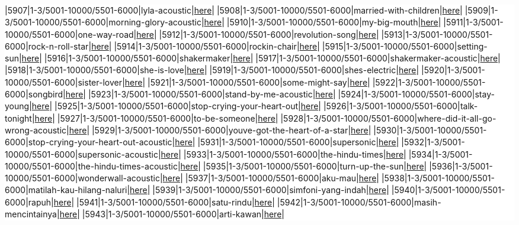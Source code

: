 |5907|1-3/5001-10000/5501-6000|lyla-acoustic|[here](https://cdn.jsdelivr.net/gh/guitarchord/cc1-3/5001-10000/5501-6000/lyla-acoustic.webp)|
|5908|1-3/5001-10000/5501-6000|married-with-children|[here](https://cdn.jsdelivr.net/gh/guitarchord/cc1-3/5001-10000/5501-6000/married-with-children.webp)|
|5909|1-3/5001-10000/5501-6000|morning-glory-acoustic|[here](https://cdn.jsdelivr.net/gh/guitarchord/cc1-3/5001-10000/5501-6000/morning-glory-acoustic.webp)|
|5910|1-3/5001-10000/5501-6000|my-big-mouth|[here](https://cdn.jsdelivr.net/gh/guitarchord/cc1-3/5001-10000/5501-6000/my-big-mouth.webp)|
|5911|1-3/5001-10000/5501-6000|one-way-road|[here](https://cdn.jsdelivr.net/gh/guitarchord/cc1-3/5001-10000/5501-6000/one-way-road.webp)|
|5912|1-3/5001-10000/5501-6000|revolution-song|[here](https://cdn.jsdelivr.net/gh/guitarchord/cc1-3/5001-10000/5501-6000/revolution-song.webp)|
|5913|1-3/5001-10000/5501-6000|rock-n-roll-star|[here](https://cdn.jsdelivr.net/gh/guitarchord/cc1-3/5001-10000/5501-6000/rock-n-roll-star.webp)|
|5914|1-3/5001-10000/5501-6000|rockin-chair|[here](https://cdn.jsdelivr.net/gh/guitarchord/cc1-3/5001-10000/5501-6000/rockin-chair.webp)|
|5915|1-3/5001-10000/5501-6000|setting-sun|[here](https://cdn.jsdelivr.net/gh/guitarchord/cc1-3/5001-10000/5501-6000/setting-sun.webp)|
|5916|1-3/5001-10000/5501-6000|shakermaker|[here](https://cdn.jsdelivr.net/gh/guitarchord/cc1-3/5001-10000/5501-6000/shakermaker.webp)|
|5917|1-3/5001-10000/5501-6000|shakermaker-acoustic|[here](https://cdn.jsdelivr.net/gh/guitarchord/cc1-3/5001-10000/5501-6000/shakermaker-acoustic.webp)|
|5918|1-3/5001-10000/5501-6000|she-is-love|[here](https://cdn.jsdelivr.net/gh/guitarchord/cc1-3/5001-10000/5501-6000/she-is-love.webp)|
|5919|1-3/5001-10000/5501-6000|shes-electric|[here](https://cdn.jsdelivr.net/gh/guitarchord/cc1-3/5001-10000/5501-6000/shes-electric.webp)|
|5920|1-3/5001-10000/5501-6000|sister-lover|[here](https://cdn.jsdelivr.net/gh/guitarchord/cc1-3/5001-10000/5501-6000/sister-lover.webp)|
|5921|1-3/5001-10000/5501-6000|some-might-say|[here](https://cdn.jsdelivr.net/gh/guitarchord/cc1-3/5001-10000/5501-6000/some-might-say.webp)|
|5922|1-3/5001-10000/5501-6000|songbird|[here](https://cdn.jsdelivr.net/gh/guitarchord/cc1-3/5001-10000/5501-6000/songbird.webp)|
|5923|1-3/5001-10000/5501-6000|stand-by-me-acoustic|[here](https://cdn.jsdelivr.net/gh/guitarchord/cc1-3/5001-10000/5501-6000/stand-by-me-acoustic.webp)|
|5924|1-3/5001-10000/5501-6000|stay-young|[here](https://cdn.jsdelivr.net/gh/guitarchord/cc1-3/5001-10000/5501-6000/stay-young.webp)|
|5925|1-3/5001-10000/5501-6000|stop-crying-your-heart-out|[here](https://cdn.jsdelivr.net/gh/guitarchord/cc1-3/5001-10000/5501-6000/stop-crying-your-heart-out.webp)|
|5926|1-3/5001-10000/5501-6000|talk-tonight|[here](https://cdn.jsdelivr.net/gh/guitarchord/cc1-3/5001-10000/5501-6000/talk-tonight.webp)|
|5927|1-3/5001-10000/5501-6000|to-be-someone|[here](https://cdn.jsdelivr.net/gh/guitarchord/cc1-3/5001-10000/5501-6000/to-be-someone.webp)|
|5928|1-3/5001-10000/5501-6000|where-did-it-all-go-wrong-acoustic|[here](https://cdn.jsdelivr.net/gh/guitarchord/cc1-3/5001-10000/5501-6000/where-did-it-all-go-wrong-acoustic.webp)|
|5929|1-3/5001-10000/5501-6000|youve-got-the-heart-of-a-star|[here](https://cdn.jsdelivr.net/gh/guitarchord/cc1-3/5001-10000/5501-6000/youve-got-the-heart-of-a-star.webp)|
|5930|1-3/5001-10000/5501-6000|stop-crying-your-heart-out-acoustic|[here](https://cdn.jsdelivr.net/gh/guitarchord/cc1-3/5001-10000/5501-6000/stop-crying-your-heart-out-acoustic.webp)|
|5931|1-3/5001-10000/5501-6000|supersonic|[here](https://cdn.jsdelivr.net/gh/guitarchord/cc1-3/5001-10000/5501-6000/supersonic.webp)|
|5932|1-3/5001-10000/5501-6000|supersonic-acoustic|[here](https://cdn.jsdelivr.net/gh/guitarchord/cc1-3/5001-10000/5501-6000/supersonic-acoustic.webp)|
|5933|1-3/5001-10000/5501-6000|the-hindu-times|[here](https://cdn.jsdelivr.net/gh/guitarchord/cc1-3/5001-10000/5501-6000/the-hindu-times.webp)|
|5934|1-3/5001-10000/5501-6000|the-hindu-times-acoustic|[here](https://cdn.jsdelivr.net/gh/guitarchord/cc1-3/5001-10000/5501-6000/the-hindu-times-acoustic.webp)|
|5935|1-3/5001-10000/5501-6000|turn-up-the-sun|[here](https://cdn.jsdelivr.net/gh/guitarchord/cc1-3/5001-10000/5501-6000/turn-up-the-sun.webp)|
|5936|1-3/5001-10000/5501-6000|wonderwall-acoustic|[here](https://cdn.jsdelivr.net/gh/guitarchord/cc1-3/5001-10000/5501-6000/wonderwall-acoustic.webp)|
|5937|1-3/5001-10000/5501-6000|aku-mau|[here](https://cdn.jsdelivr.net/gh/guitarchord/cc1-3/5001-10000/5501-6000/aku-mau.webp)|
|5938|1-3/5001-10000/5501-6000|matilah-kau-hilang-naluri|[here](https://cdn.jsdelivr.net/gh/guitarchord/cc1-3/5001-10000/5501-6000/matilah-kau-hilang-naluri.webp)|
|5939|1-3/5001-10000/5501-6000|simfoni-yang-indah|[here](https://cdn.jsdelivr.net/gh/guitarchord/cc1-3/5001-10000/5501-6000/simfoni-yang-indah.webp)|
|5940|1-3/5001-10000/5501-6000|rapuh|[here](https://cdn.jsdelivr.net/gh/guitarchord/cc1-3/5001-10000/5501-6000/rapuh.webp)|
|5941|1-3/5001-10000/5501-6000|satu-rindu|[here](https://cdn.jsdelivr.net/gh/guitarchord/cc1-3/5001-10000/5501-6000/satu-rindu.webp)|
|5942|1-3/5001-10000/5501-6000|masih-mencintainya|[here](https://cdn.jsdelivr.net/gh/guitarchord/cc1-3/5001-10000/5501-6000/masih-mencintainya.webp)|
|5943|1-3/5001-10000/5501-6000|arti-kawan|[here](https://cdn.jsdelivr.net/gh/guitarchord/cc1-3/5001-10000/5501-6000/arti-kawan.webp)|
